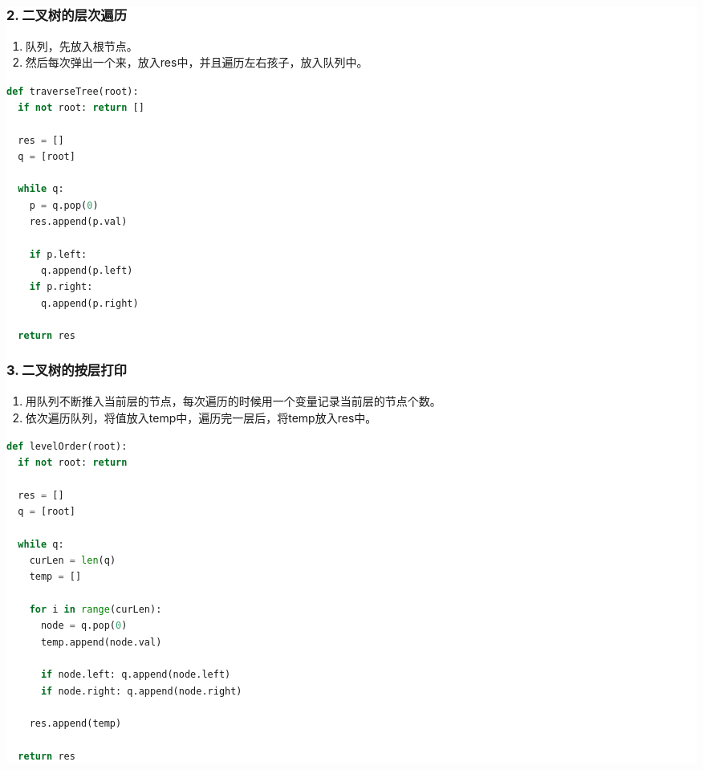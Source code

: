 ### 2. 二叉树的层次遍历

1. 队列，先放入根节点。
2. 然后每次弹出一个来，放入res中，并且遍历左右孩子，放入队列中。

```python
def traverseTree(root):
  if not root: return []

  res = []
  q = [root]

  while q:
    p = q.pop(0)
    res.append(p.val)

    if p.left:
      q.append(p.left)
    if p.right:
      q.append(p.right)

  return res
```

### 3. 二叉树的按层打印

1. 用队列不断推入当前层的节点，每次遍历的时候用一个变量记录当前层的节点个数。
2. 依次遍历队列，将值放入temp中，遍历完一层后，将temp放入res中。

```python
def levelOrder(root):
  if not root: return 

  res = []
  q = [root]
  
  while q:
    curLen = len(q)
    temp = []

    for i in range(curLen):
      node = q.pop(0)
      temp.append(node.val)

      if node.left: q.append(node.left)
      if node.right: q.append(node.right)

    res.append(temp)

  return res
```


